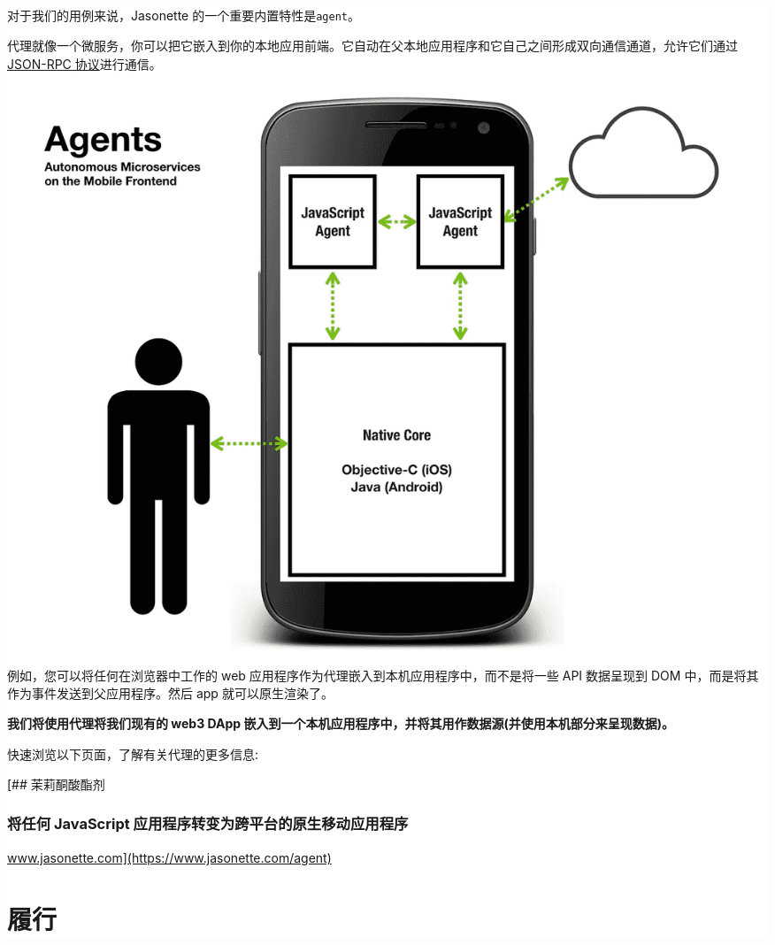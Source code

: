 对于我们的用例来说，Jasonette 的一个重要内置特性是`agent`。

代理就像一个微服务，你可以把它嵌入到你的本地应用前端。它自动在父本地应用程序和它自己之间形成双向通信通道，允许它们通过 [JSON-RPC 协议](http://www.jsonrpc.org/specification)进行通信。

![](img/e66b1621518c858fcd70a177aad2c74f.png)

例如，您可以将任何在浏览器中工作的 web 应用程序作为代理嵌入到本机应用程序中，而不是将一些 API 数据呈现到 DOM 中，而是将其作为事件发送到父应用程序。然后 app 就可以原生渲染了。

**我们将使用代理将我们现有的 web3 DApp 嵌入到一个本机应用程序中，并将其用作数据源(并使用本机部分来呈现数据)。**

快速浏览以下页面，了解有关代理的更多信息:

[](https://www.jasonette.com/agent) [## 茉莉酮酸酯剂

### 将任何 JavaScript 应用程序转变为跨平台的原生移动应用程序

www.jasonette.com](https://www.jasonette.com/agent) 

# 履行
